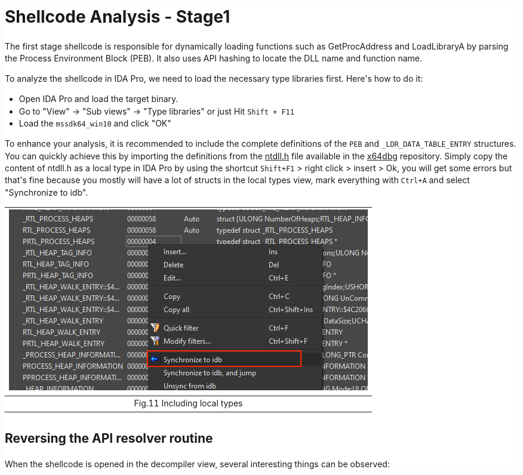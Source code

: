 # Shellcode Analysis - Stage1

The first stage shellcode is responsible for dynamically loading functions such as GetProcAddress and LoadLibraryA by parsing the Process Environment Block (PEB). It also uses API hashing to locate the DLL name and function name.

To analyze the shellcode in IDA Pro, we need to load the necessary type libraries first. Here's how to do it:

- Open IDA Pro and load the target binary.
- Go to "View" -> "Sub views" -> "Type libraries" or just Hit `Shift + F11`
- Load the `mssdk64_win10` and click "OK"

To enhance your analysis, it is recommended to include the complete definitions of the `PEB` and `_LDR_DATA_TABLE_ENTRY` structures. You can quickly achieve this by importing the definitions from the [ntdll.h](https://raw.githubusercontent.com/x64dbg/x64dbg/18b949ee51a634bf5fff3ee717a765ba136cb791/src/dbg/ntdll/ntdll.h) file available in the [x64dbg](https://github.com/x64dbg/x64dbg) repository. Simply copy the content of ntdll.h as a local type in IDA Pro by using the shortcut `Shift+F1` > right click > insert > Ok, you will get some errors but that's fine because you mostly will have a lot of structs in the local types view, mark everything with `Ctrl+A` and select "Synchronize to idb".

|![](/assets/images/unpacking_redline/syncing_localtypes.png)|
|:--:|
|Fig.11 Including local types|


## Reversing the API resolver routine

When the shellcode is opened in the decompiler view, several interesting things can be observed:
